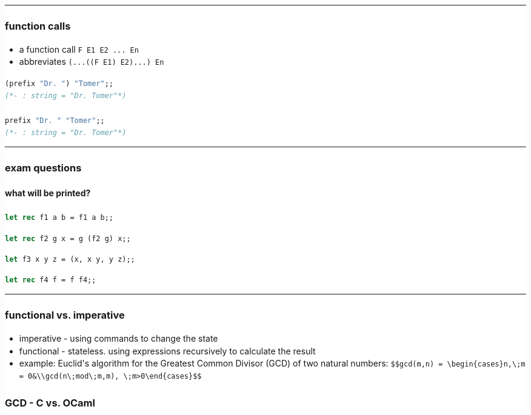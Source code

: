 
---

### function calls

* a function call `F E1 E2 ... En`
* abbreviates `(...((F E1) E2)...) En`

```ocaml
(prefix "Dr. ") "Tomer";;
(*- : string = "Dr. Tomer"*)

prefix "Dr. " "Tomer";;
(*- : string = "Dr. Tomer"*)
```


---

### exam questions

#### what will be printed?



```ocaml
let rec f1 a b = f1 a b;;
```




```ocaml
let rec f2 g x = g (f2 g) x;;
```




```ocaml
let f3 x y z = (x, x y, y z);;
```




```ocaml
let rec f4 f = f f4;;
```


---

### functional vs. imperative

* imperative - using commands to change the state
* functional - stateless. using expressions recursively to calculate the result
* example: Euclid's algorithm for the Greatest Common Divisor (GCD) of two natural numbers: `$$gcd(m,n) = \begin{cases}n,\;m = 0&\\gcd(n\;mod\;m,m), \;m>0\end{cases}$$`



### GCD - C vs. OCaml
